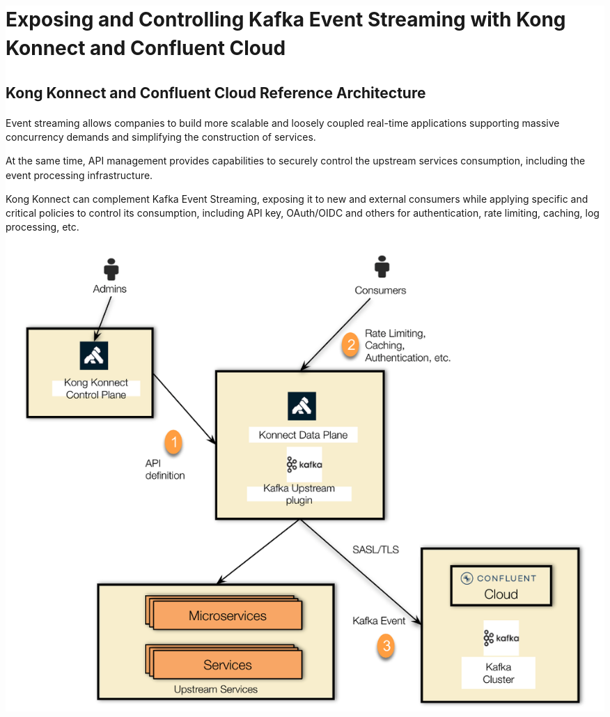 # Exposing and Controlling Kafka Event Streaming with Kong Konnect and Confluent Cloud


## Kong Konnect and Confluent Cloud Reference Architecture

Event streaming allows companies to build more scalable and loosely coupled real-time applications supporting massive concurrency demands and simplifying the construction of services.

At the same time, API management provides capabilities to securely control the upstream services consumption, including the event processing infrastructure.

Kong Konnect can complement Kafka Event Streaming, exposing it to new and external consumers while applying specific and critical policies to control its consumption, including API key, OAuth/OIDC and others for authentication, rate limiting, caching, log processing, etc.

![alt_text](images/image1.png "image_tooltip")
